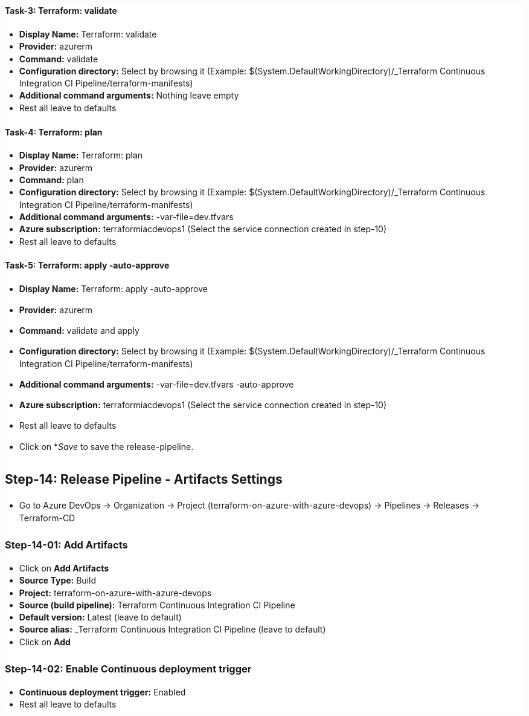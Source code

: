 #### Task-3: Terraform: validate

- **Display Name:** Terraform: validate
- **Provider:** azurerm
- **Command:** validate
- **Configuration directory:** Select by browsing it (Example: $(System.DefaultWorkingDirectory)/\_Terraform Continuous Integration CI Pipeline/terraform-manifests)
- **Additional command arguments:** Nothing leave empty
- Rest all leave to defaults

#### Task-4: Terraform: plan

- **Display Name:** Terraform: plan
- **Provider:** azurerm
- **Command:** plan
- **Configuration directory:** Select by browsing it (Example: $(System.DefaultWorkingDirectory)/\_Terraform Continuous Integration CI Pipeline/terraform-manifests)
- **Additional command arguments:** -var-file=dev.tfvars
- **Azure subscription:** terraformiacdevops1 (Select the service connection created in step-10)
- Rest all leave to defaults

#### Task-5: Terraform: apply -auto-approve

- **Display Name:** Terraform: apply -auto-approve
- **Provider:** azurerm
- **Command:** validate and apply
- **Configuration directory:** Select by browsing it (Example: $(System.DefaultWorkingDirectory)/\_Terraform Continuous Integration CI Pipeline/terraform-manifests)
- **Additional command arguments:** -var-file=dev.tfvars -auto-approve
- **Azure subscription:** terraformiacdevops1 (Select the service connection created in step-10)
- Rest all leave to defaults

- Click on \*_Save_ to save the release-pipeline.

## Step-14: Release Pipeline - Artifacts Settings

- Go to Azure DevOps -> Organization -> Project (terraform-on-azure-with-azure-devops) -> Pipelines -> Releases -> Terraform-CD

### Step-14-01: Add Artifacts

- Click on **Add Artifacts**
- **Source Type:** Build
- **Project:** terraform-on-azure-with-azure-devops
- **Source (build pipeline):** Terraform Continuous Integration CI Pipeline
- **Default version:** Latest (leave to default)
- **Source alias:** \_Terraform Continuous Integration CI Pipeline (leave to default)
- Click on **Add**

### Step-14-02: Enable Continuous deployment trigger

- **Continuous deployment trigger:** Enabled
- Rest all leave to defaults
